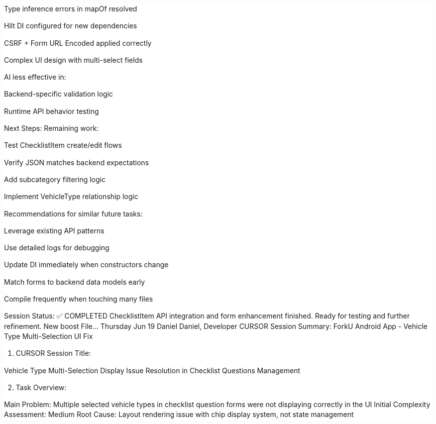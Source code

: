 Type inference errors in mapOf resolved

Hilt DI configured for new dependencies

CSRF + Form URL Encoded applied correctly

Complex UI design with multi-select fields


AI less effective in:

Backend-specific validation logic

Runtime API behavior testing


Next Steps:
Remaining work:

Test ChecklistItem create/edit flows

Verify JSON matches backend expectations

Add subcategory filtering logic

Implement VehicleType relationship logic


Recommendations for similar future tasks:

Leverage existing API patterns

Use detailed logs for debugging

Update DI immediately when constructors change

Match forms to backend data models early

Compile frequently when touching many files


Session Status: ✅ COMPLETED
ChecklistItem API integration and form enhancement finished. Ready for testing and further refinement.
New boost
File…
Thursday
Jun 19
Daniel
Daniel, Developer
CURSOR Session Summary: ForkU Android App - Vehicle Type Multi-Selection UI Fix

1. CURSOR Session Title:


Vehicle Type Multi-Selection Display Issue Resolution in Checklist Questions Management


2. Task Overview:

Main Problem: Multiple selected vehicle types in checklist question forms were not displaying correctly in the UI
Initial Complexity Assessment: Medium
Root Cause: Layout rendering issue with chip display system, not state management
